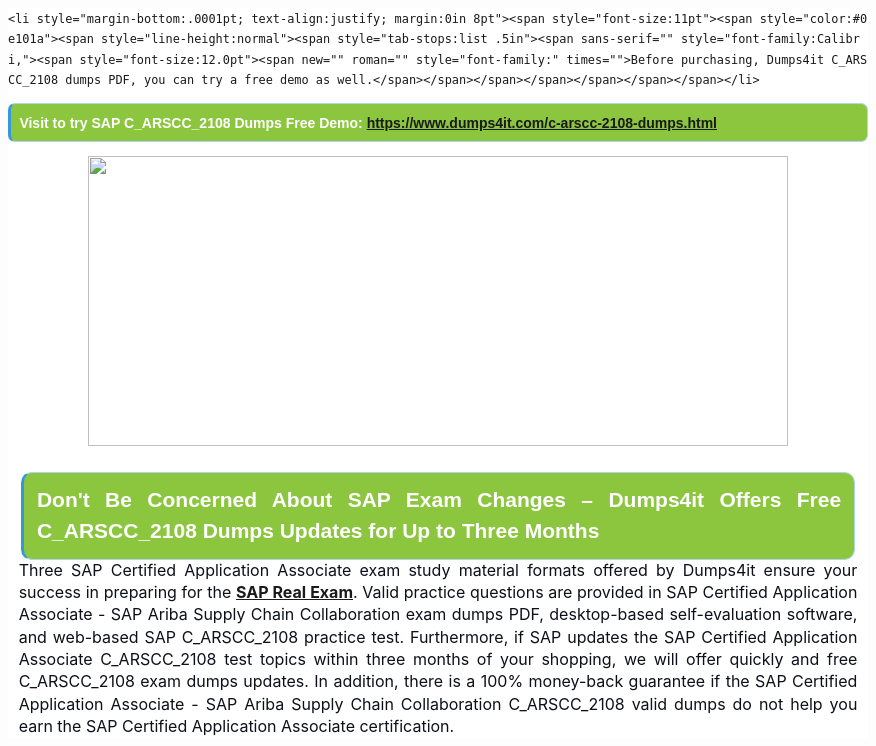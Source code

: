 	<li style="margin-bottom:.0001pt; text-align:justify; margin:0in 8pt"><span style="font-size:11pt"><span style="color:#0e101a"><span style="line-height:normal"><span style="tab-stops:list .5in"><span sans-serif="" style="font-family:Calibri,"><span style="font-size:12.0pt"><span new="" roman="" style="font-family:" times="">Before purchasing, Dumps4it C_ARSCC_2108 dumps PDF, you can try a free demo as well.</span></span></span></span></span></span></span></li>
</ul>

<p style="text-align:justify; margin-right:0in; margin-left:0in"><span style="font-family:Arial,Helvetica,sans-serif;"><strong><span style="display: block; color: #FFFFFF; background: #8cc63f; border: 0.5px solid #AED6F1; border-left: 3px solid #3498DB; padding: .6em; border-radius: 0.5em;"><span ms="" trebuchet="">Visit to try SAP C_ARSCC_2108 Dumps Free Demo: </span><a href="https://www.dumps4it.com/c-arscc-2108-dumps.html" ms="" trebuchet="">https://www.dumps4it.com/c-arscc-2108-dumps.html</a></span></strong></span></p>

<p style="margin: 0in 0.0001pt; text-align: center;"><a href="https://www.dumps4it.com/c-arscc-2108-dumps.html"><img src="https://i.imgur.com/tHvwmqt.jpg" style="height: 290px; width: 700px;" /></a></p>

<p style="margin: 0in 0.0001pt; text-align: center;"> </p>

<h2 style="margin: 0in 10pt; text-align: justify;"><span style="font-family:Arial,Helvetica,sans-serif;"><strong><span style="display: block; color: #FFFFFF; background: #8cc63f; border: 0.5px solid #AED6F1; border-left: 3px solid #3498DB; padding: .6em; border-radius: 0.5em;">Don't Be Concerned About SAP Exam Changes – Dumps4it Offers Free C_ARSCC_2108 Dumps Updates for Up to Three Months </span></strong></span></h2>

<p style="text-align:justify; margin:0in 8pt"><span style="font-size:11pt"><span style="line-height:normal"><span sans-serif="" style="font-family:Calibri,"><span style="font-size:12.0pt"><span new="" roman="" style="font-family:" times=""><span style="color:#0e101a">Three SAP Certified Application Associate exam study material formats offered by Dumps4it ensure your success in preparing for the <a href="https://www.dumps4it.com/sap-real-exams.html"><strong>SAP Real Exam</strong></a>. Valid practice questions are provided in SAP Certified Application Associate - SAP Ariba Supply Chain Collaboration exam dumps PDF, desktop-based self-evaluation software, and web-based SAP C_ARSCC_2108 practice test. Furthermore, if SAP updates the SAP Certified Application Associate C_ARSCC_2108 test topics within three months of your shopping, we will offer quickly and free C_ARSCC_2108 exam dumps updates. In addition, there is a 100% money-back guarantee if the SAP Certified Application Associate - SAP Ariba Supply Chain Collaboration C_ARSCC_2108 valid dumps do not help you earn the SAP Certified Application Associate certification. </span></span></span></span></span></span></p>
<gdiv></gdiv><gdiv></gdiv><gdiv></gdiv><gdiv></gdiv><gdiv></gdiv><gdiv></gdiv><gdiv></gdiv><gdiv></gdiv><gdiv></gdiv><gdiv></gdiv><gdiv></gdiv><gdiv></gdiv><gdiv></gdiv><gdiv></gdiv><gdiv></gdiv><gdiv></gdiv><gdiv></gdiv><gdiv></gdiv><gdiv></gdiv><gdiv></gdiv><gdiv></gdiv><gdiv></gdiv><gdiv></gdiv><gdiv></gdiv><gdiv></gdiv><gdiv></gdiv><gdiv></gdiv><gdiv></gdiv><gdiv></gdiv><gdiv></gdiv>
